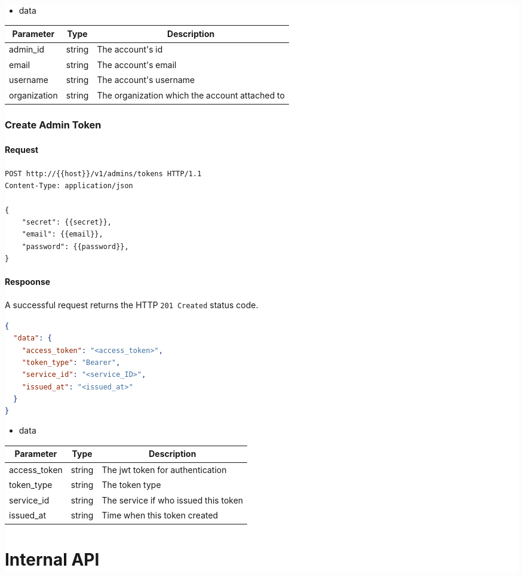 - data

| Parameter    | Type   | Description                                    |
| ------------ | ------ | ---------------------------------------------- |
| admin_id     | string | The account's id                               |
| email        | string | The account's email                            |
| username     | string | The account's username                         |
| organization | string | The organization which the account attached to |

### Create Admin Token

#### Request

```http
POST http://{{host}}/v1/admins/tokens HTTP/1.1
Content-Type: application/json

{
    "secret": {{secret}},
    "email": {{email}},
    "password": {{password}},
}
```

#### Respoonse

A successful request returns the HTTP `201 Created` status code.

```json
{
  "data": {
    "access_token": "<access_token>",
    "token_type": "Bearer",
    "service_id": "<service_ID>",
    "issued_at": "<issued_at>"
  }
}
```

- data

| Parameter    | Type   | Description                          |
| ------------ | ------ | ------------------------------------ |
| access_token | string | The jwt token for authentication     |
| token_type   | string | The token type                       |
| service_id   | string | The service if who issued this token |
| issued_at    | string | Time when this token created         |

# Internal API
